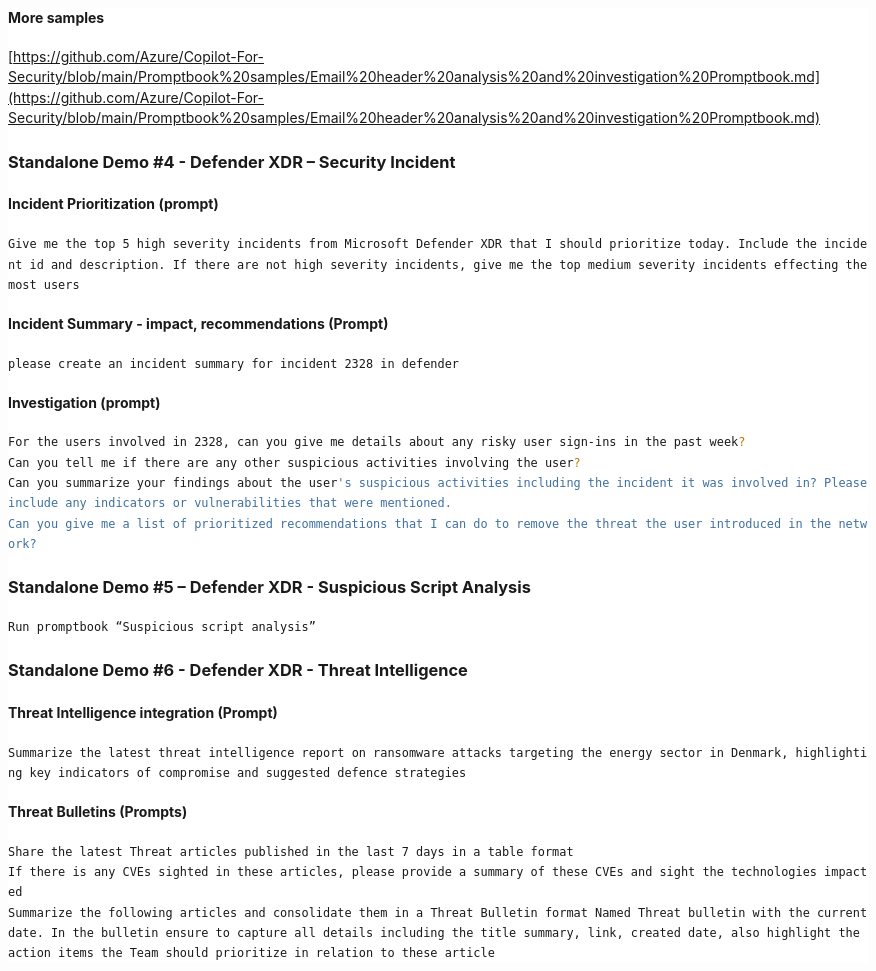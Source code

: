 #### More samples

[https://github.com/Azure/Copilot-For-Security/blob/main/Promptbook%20samples/Email%20header%20analysis%20and%20investigation%20Promptbook.md](https://github.com/Azure/Copilot-For-Security/blob/main/Promptbook%20samples/Email%20header%20analysis%20and%20investigation%20Promptbook.md)

### Standalone Demo #4 - Defender XDR – Security Incident

#### Incident Prioritization (prompt)

```bash
Give me the top 5 high severity incidents from Microsoft Defender XDR that I should prioritize today. Include the incident id and description. If there are not high severity incidents, give me the top medium severity incidents effecting the most users
```

#### Incident Summary - impact, recommendations (Prompt)

```bash
please create an incident summary for incident 2328 in defender
```

#### Investigation (prompt)

```bash
For the users involved in 2328, can you give me details about any risky user sign-ins in the past week?
Can you tell me if there are any other suspicious activities involving the user?
Can you summarize your findings about the user's suspicious activities including the incident it was involved in? Please include any indicators or vulnerabilities that were mentioned.
Can you give me a list of prioritized recommendations that I can do to remove the threat the user introduced in the network?
```

### Standalone Demo #5 – Defender XDR - Suspicious Script Analysis

```bash
Run promptbook “Suspicious script analysis”
```

### Standalone Demo #6 - Defender XDR - Threat Intelligence

#### Threat Intelligence integration (Prompt)

```bash
Summarize the latest threat intelligence report on ransomware attacks targeting the energy sector in Denmark, highlighting key indicators of compromise and suggested defence strategies
```

#### Threat Bulletins (Prompts)

```bash
Share the latest Threat articles published in the last 7 days in a table format
If there is any CVEs sighted in these articles, please provide a summary of these CVEs and sight the technologies impacted
Summarize the following articles and consolidate them in a Threat Bulletin format Named Threat bulletin with the current date. In the bulletin ensure to capture all details including the title summary, link, created date, also highlight the action items the Team should prioritize in relation to these article
```
